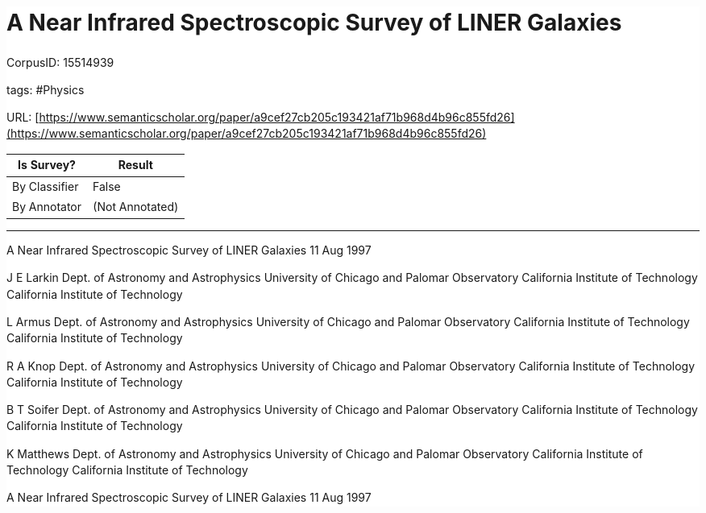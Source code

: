# A Near Infrared Spectroscopic Survey of LINER Galaxies

CorpusID: 15514939
 
tags: #Physics

URL: [https://www.semanticscholar.org/paper/a9cef27cb205c193421af71b968d4b96c855fd26](https://www.semanticscholar.org/paper/a9cef27cb205c193421af71b968d4b96c855fd26)
 
| Is Survey?        | Result          |
| ----------------- | --------------- |
| By Classifier     | False |
| By Annotator      | (Not Annotated) |

---

A Near Infrared Spectroscopic Survey of LINER Galaxies
11 Aug 1997

J E Larkin 
Dept. of Astronomy and Astrophysics
University of Chicago and Palomar Observatory
California Institute of Technology
California Institute of Technology


L Armus 
Dept. of Astronomy and Astrophysics
University of Chicago and Palomar Observatory
California Institute of Technology
California Institute of Technology


R A Knop 
Dept. of Astronomy and Astrophysics
University of Chicago and Palomar Observatory
California Institute of Technology
California Institute of Technology


B T Soifer 
Dept. of Astronomy and Astrophysics
University of Chicago and Palomar Observatory
California Institute of Technology
California Institute of Technology


K Matthews 
Dept. of Astronomy and Astrophysics
University of Chicago and Palomar Observatory
California Institute of Technology
California Institute of Technology


A Near Infrared Spectroscopic Survey of LINER Galaxies
11 Aug 1997